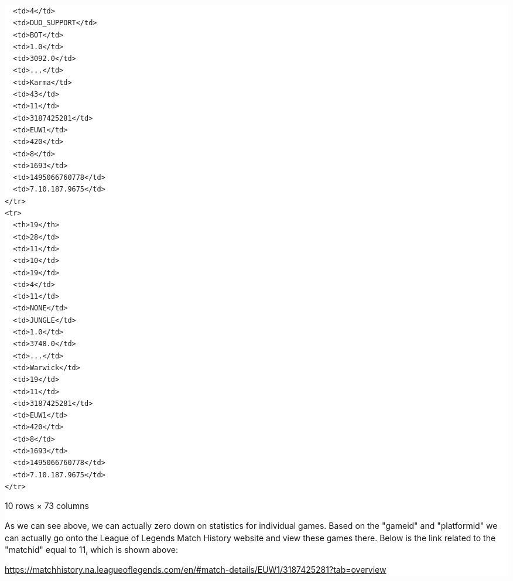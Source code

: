       <td>4</td>
      <td>DUO_SUPPORT</td>
      <td>BOT</td>
      <td>1.0</td>
      <td>3092.0</td>
      <td>...</td>
      <td>Karma</td>
      <td>43</td>
      <td>11</td>
      <td>3187425281</td>
      <td>EUW1</td>
      <td>420</td>
      <td>8</td>
      <td>1693</td>
      <td>1495066760778</td>
      <td>7.10.187.9675</td>
    </tr>
    <tr>
      <th>19</th>
      <td>28</td>
      <td>11</td>
      <td>10</td>
      <td>19</td>
      <td>4</td>
      <td>11</td>
      <td>NONE</td>
      <td>JUNGLE</td>
      <td>1.0</td>
      <td>3748.0</td>
      <td>...</td>
      <td>Warwick</td>
      <td>19</td>
      <td>11</td>
      <td>3187425281</td>
      <td>EUW1</td>
      <td>420</td>
      <td>8</td>
      <td>1693</td>
      <td>1495066760778</td>
      <td>7.10.187.9675</td>
    </tr>
  </tbody>
</table>
<p>10 rows × 73 columns</p>
</div>



As we can see above, we can actually zero down on statistics for individual games. Based on the "gameid" and "platformid" we can actually go onto the League of Legends Match History website and view these games there. Below is the link related to the "matchid" equal to 11, which is shown above:

https://matchhistory.na.leagueoflegends.com/en/#match-details/EUW1/3187425281?tab=overview
